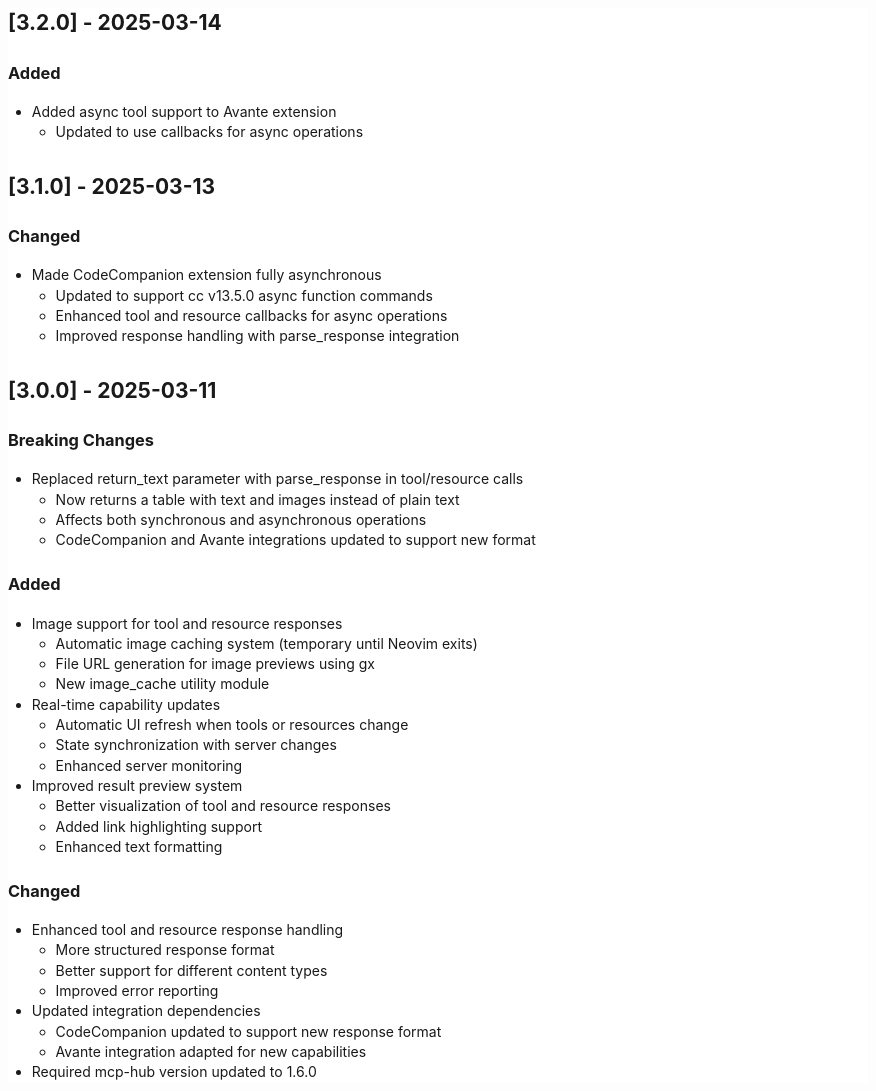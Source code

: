 ## [3.2.0] - 2025-03-14

### Added

- Added async tool support to Avante extension
  - Updated to use callbacks for async operations

## [3.1.0] - 2025-03-13

### Changed

- Made CodeCompanion extension fully asynchronous
  - Updated to support cc v13.5.0 async function commands
  - Enhanced tool and resource callbacks for async operations
  - Improved response handling with parse_response integration

## [3.0.0] - 2025-03-11

### Breaking Changes

- Replaced return_text parameter with parse_response in tool/resource calls
  - Now returns a table with text and images instead of plain text
  - Affects both synchronous and asynchronous operations
  - CodeCompanion and Avante integrations updated to support new format

### Added

- Image support for tool and resource responses
  - Automatic image caching system (temporary until Neovim exits)
  - File URL generation for image previews using gx
  - New image_cache utility module
- Real-time capability updates
  - Automatic UI refresh when tools or resources change
  - State synchronization with server changes
  - Enhanced server monitoring
- Improved result preview system
  - Better visualization of tool and resource responses
  - Added link highlighting support
  - Enhanced text formatting

### Changed

- Enhanced tool and resource response handling
  - More structured response format
  - Better support for different content types
  - Improved error reporting
- Updated integration dependencies
  - CodeCompanion updated to support new response format
  - Avante integration adapted for new capabilities
- Required mcp-hub version updated to 1.6.0
